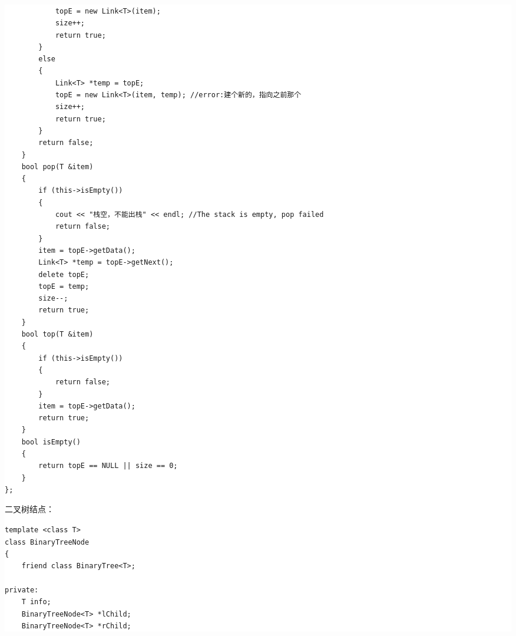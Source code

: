                 topE = new Link<T>(item);
                size++;
                return true;
            }
            else
            {
                Link<T> *temp = topE;
                topE = new Link<T>(item, temp); //error:建个新的，指向之前那个
                size++;
                return true;
            }
            return false;
        }
        bool pop(T &item)
        {
            if (this->isEmpty())
            {
                cout << "栈空，不能出栈" << endl; //The stack is empty, pop failed
                return false;
            }
            item = topE->getData();
            Link<T> *temp = topE->getNext();
            delete topE;
            topE = temp;
            size--;
            return true;
        }
        bool top(T &item)
        {
            if (this->isEmpty())
            {
                return false;
            }
            item = topE->getData();
            return true;
        }
        bool isEmpty()
        {
            return topE == NULL || size == 0;
        }
    };

二叉树结点：

    template <class T>
    class BinaryTreeNode
    {
        friend class BinaryTree<T>;

    private:
        T info;
        BinaryTreeNode<T> *lChild;
        BinaryTreeNode<T> *rChild;
